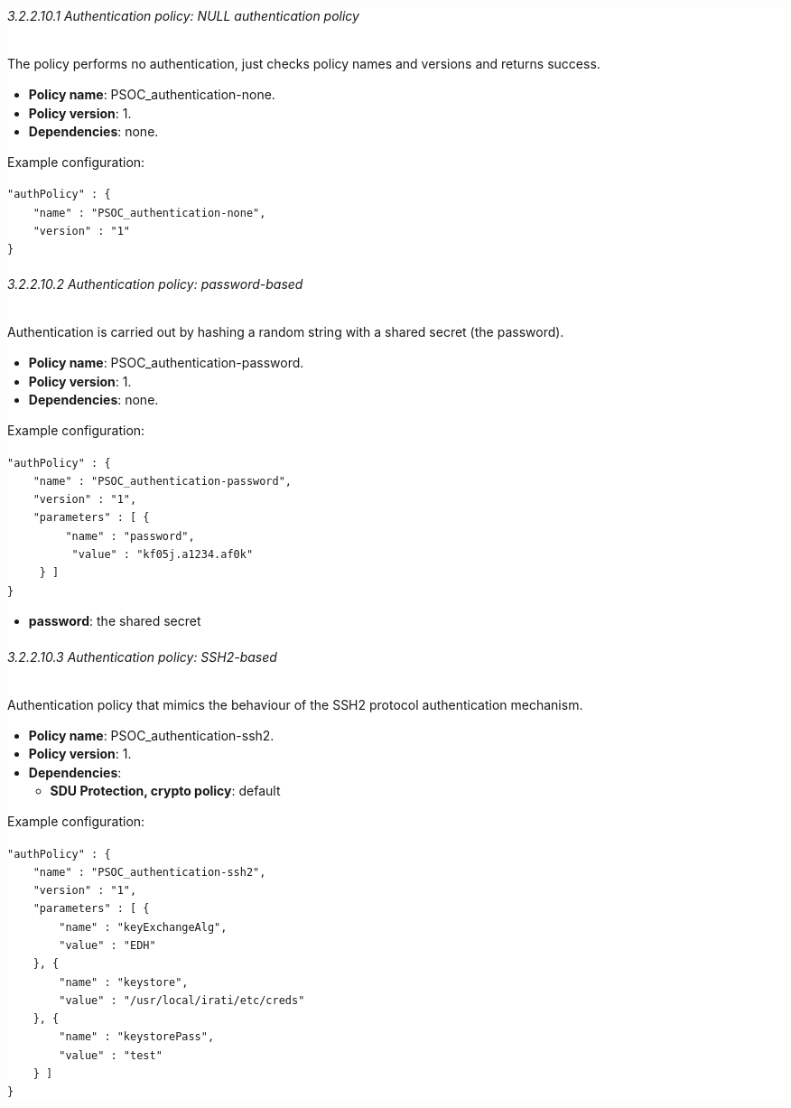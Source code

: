 ###### 3.2.2.10.1 Authentication policy: NULL authentication policy
The policy performs no authentication, just checks policy names and versions and returns success.

   * **Policy name**: PSOC_authentication-none.
   * **Policy version**: 1.
   * **Dependencies**: none.

Example configuration:

    "authPolicy" : {
        "name" : "PSOC_authentication-none",
        "version" : "1"
    }

###### 3.2.2.10.2 Authentication policy: password-based
Authentication is carried out by hashing a random string with a shared secret (the password).

   * **Policy name**: PSOC_authentication-password.
   * **Policy version**: 1.
   * **Dependencies**: none.
            
Example configuration:
               
    "authPolicy" : {
        "name" : "PSOC_authentication-password",
        "version" : "1",
        "parameters" : [ {
             "name" : "password",
              "value" : "kf05j.a1234.af0k"
         } ]
    }

   * **password**: the shared secret

###### 3.2.2.10.3 Authentication policy: SSH2-based
Authentication policy that mimics the behaviour of the SSH2 protocol authentication mechanism.

   * **Policy name**: PSOC_authentication-ssh2.
   * **Policy version**: 1.
   * **Dependencies**:
      * **SDU Protection, crypto policy**: default
            
Example configuration:
               
    "authPolicy" : {
        "name" : "PSOC_authentication-ssh2",
        "version" : "1",
        "parameters" : [ {
            "name" : "keyExchangeAlg",
            "value" : "EDH"
        }, {
            "name" : "keystore",
            "value" : "/usr/local/irati/etc/creds"
        }, {
            "name" : "keystorePass",
            "value" : "test"
        } ]
    }
